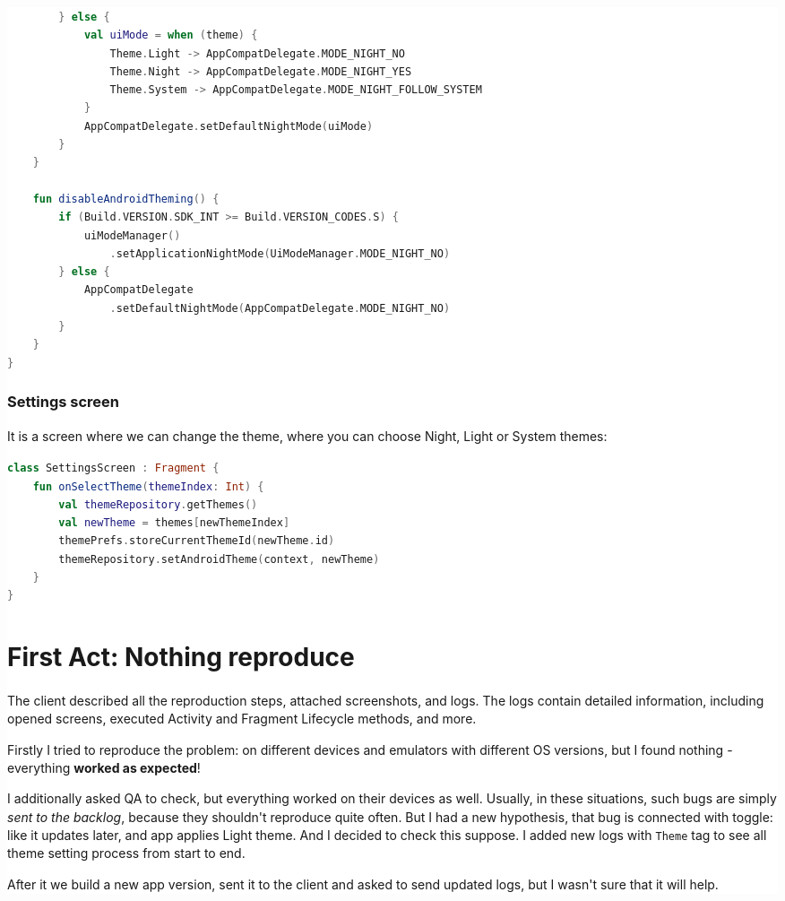 ```Kotlin
        } else {  
            val uiMode = when (theme) {  
                Theme.Light -> AppCompatDelegate.MODE_NIGHT_NO  
                Theme.Night -> AppCompatDelegate.MODE_NIGHT_YES  
                Theme.System -> AppCompatDelegate.MODE_NIGHT_FOLLOW_SYSTEM  
            }  
            AppCompatDelegate.setDefaultNightMode(uiMode)  
        }  
    }  
  
    fun disableAndroidTheming() {  
        if (Build.VERSION.SDK_INT >= Build.VERSION_CODES.S) {  
            uiModeManager()
	            .setApplicationNightMode(UiModeManager.MODE_NIGHT_NO) 
        } else {  
	        AppCompatDelegate
		        .setDefaultNightMode(AppCompatDelegate.MODE_NIGHT_NO)  
        }  
    }  
}
```
### Settings screen
It is a screen where we can change the theme, where you can choose Night, Light or System themes:
```Kotlin
class SettingsScreen : Fragment {
	fun onSelectTheme(themeIndex: Int) {  
	    val themeRepository.getThemes()  
		val newTheme = themes[newThemeIndex]  
		themePrefs.storeCurrentThemeId(newTheme.id)
        themeRepository.setAndroidTheme(context, newTheme)  
    }
}
```
# First Act: Nothing reproduce
The client described all the reproduction steps, attached screenshots, and logs. The logs contain detailed information, including opened screens, executed Activity and Fragment Lifecycle methods, and more.

Firstly I tried to reproduce the problem: on different devices and emulators with different OS versions, but I found nothing - everything **worked as expected**! 

I additionally asked QA to check, but everything worked on their devices as well. Usually, in these situations, such bugs are simply _sent to the backlog_, because they shouldn't reproduce quite often. But I had a new hypothesis, that bug is connected with toggle: like it updates later, and app applies Light theme. And I decided to check this suppose. I added new logs with `Theme` tag to see all theme setting process from start to end.  

After it we build a new app version, sent it to the client and asked to send updated logs, but I wasn't sure that it will help.  
